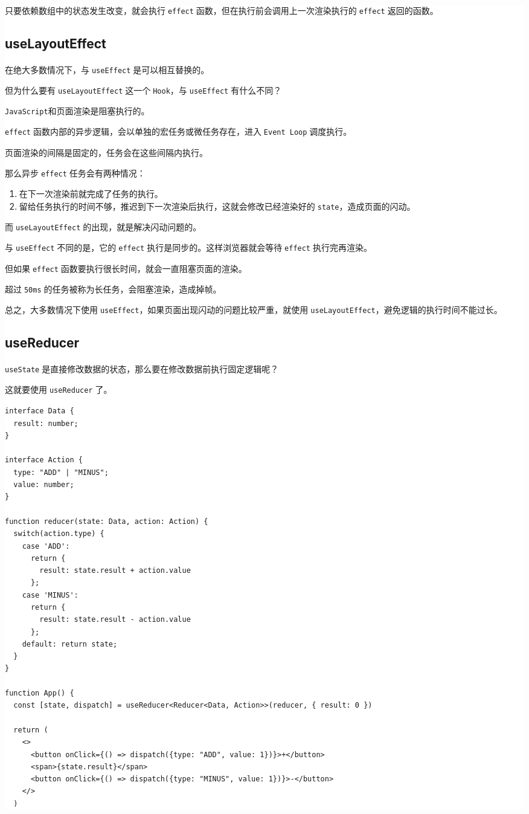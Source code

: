 只要依赖数组中的状态发生改变，就会执行 `effect` 函数，但在执行前会调用上一次渲染执行的 `effect` 返回的函数。

## useLayoutEffect

在绝大多数情况下，与 `useEffect` 是可以相互替换的。

但为什么要有 `useLayoutEffect` 这一个 `Hook`，与 `useEffect` 有什么不同？

`JavaScript`和页面渲染是阻塞执行的。

`effect` 函数内部的异步逻辑，会以单独的宏任务或微任务存在，进入 `Event Loop` 调度执行。

页面渲染的间隔是固定的，任务会在这些间隔内执行。

那么异步 `effect` 任务会有两种情况：

1. 在下一次渲染前就完成了任务的执行。
2. 留给任务执行的时间不够，推迟到下一次渲染后执行，这就会修改已经渲染好的 `state`，造成页面的闪动。

而 `useLayoutEffect` 的出现，就是解决闪动问题的。

与 `useEffect` 不同的是，它的 `effect` 执行是同步的。这样浏览器就会等待 `effect` 执行完再渲染。

但如果 `effect` 函数要执行很长时间，就会一直阻塞页面的渲染。

超过 `50ms` 的任务被称为长任务，会阻塞渲染，造成掉帧。

总之，大多数情况下使用 `useEffect`，如果页面出现闪动的问题比较严重，就使用 `useLayoutEffect`，避免逻辑的执行时间不能过长。

## useReducer

`useState` 是直接修改数据的状态，那么要在修改数据前执行固定逻辑呢？

这就要使用 `useReducer` 了。

```tsx
interface Data {
  result: number;
}

interface Action {
  type: "ADD" | "MINUS";
  value: number;
}

function reducer(state: Data, action: Action) {
  switch(action.type) {
    case 'ADD':
      return {
        result: state.result + action.value
      };
    case 'MINUS':
      return {
        result: state.result - action.value
      };
    default: return state;
  }
}

function App() {
  const [state, dispatch] = useReducer<Reducer<Data, Action>>(reducer, { result: 0 })

  return (
    <>
      <button onClick={() => dispatch({type: "ADD", value: 1})}>+</button>
      <span>{state.result}</span>
      <button onClick={() => dispatch({type: "MINUS", value: 1})}>-</button>
    </>
  )
```